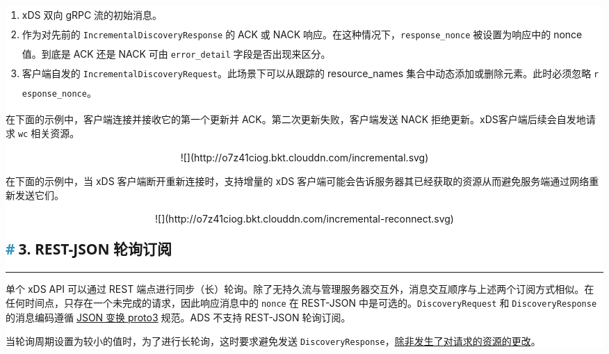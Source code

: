 1. xDS 双向 gRPC 流的初始消息。
2. 作为对先前的 `IncrementalDiscoveryResponse` 的 ACK 或 NACK 响应。在这种情况下，`response_nonce` 被设置为响应中的 nonce 值。到底是 ACK 还是 NACK 可由 `error_detail` 字段是否出现来区分。
3. 客户端自发的 `IncrementalDiscoveryRequest`。此场景下可以从跟踪的 resource_names 集合中动态添加或删除元素。此时必须忽略 `response_nonce`。

在下面的示例中，客户端连接并接收它的第一个更新并 ACK。第二次更新失败，客户端发送 NACK 拒绝更新。xDS客户端后续会自发地请求 `wc` 相关资源。

<center>![](http://o7z41ciog.bkt.clouddn.com/incremental.svg)</center>

在下面的示例中，当 xDS 客户端断开重新连接时，支持增量的 xDS 客户端可能会告诉服务器其已经获取的资源从而避免服务端通过网络重新发送它们。

<center>![](http://o7z41ciog.bkt.clouddn.com/incremental-reconnect.svg)</center>

## 3. REST-JSON 轮询订阅

----

单个 xDS API 可以通过 REST 端点进行同步（长）轮询。除了无持久流与管理服务器交互外，消息交互顺序与上述两个订阅方式相似。在任何时间点，只存在一个未完成的请求，因此响应消息中的 `nonce` 在 REST-JSON 中是可选的。`DiscoveryRequest` 和 `DiscoveryResponse` 的消息编码遵循 [JSON 变换 proto3](https://developers.google.com/protocol-buffers/docs/proto3#json) 规范。ADS 不支持 REST-JSON 轮询订阅。

当轮询周期设置为较小的值时，为了进行长轮询，这时要求避免发送 `DiscoveryResponse`，[除非发生了对请求的资源的更改](https://github.com/envoyproxy/data-plane-api/blob/master/XDS_PROTOCOL.md#when-to-send-an-update)。



<style>
h1,h2,h3,h4,h5,h6 {
    font-family: 'Open Sans', 'Helvetica Neue', Helvetica, Arial, sans-serif;
    font-weight: 800;
    margin-top: 35px;
}
h2 {
    display: block;
    font-size: 1.5em;
    margin-block-start: 0.83em;
    margin-block-end: 0.83em;
    margin-inline-start: 0px;
    margin-inline-end: 0px;
    font-weight: bold;
}
h2::before {
    content: "#";
    margin-right: 5px;
    color: #2d96bd;
}
li {
    line-height: 2;
}
#blockquote {
    padding: 10px 20px;
    margin: 0 0 20px;
    font-size: 14px;
    border-left: 5px solid #986dbd;
}
#blue {
color: #2780e3;
font-size: 17px
}
#note {
    font-size: 1.5rem;
    font-style: italic;
    padding: 0 1rem;
    margin: 2.5rem 0;
    position: relative;
    background-color: #fafeff;